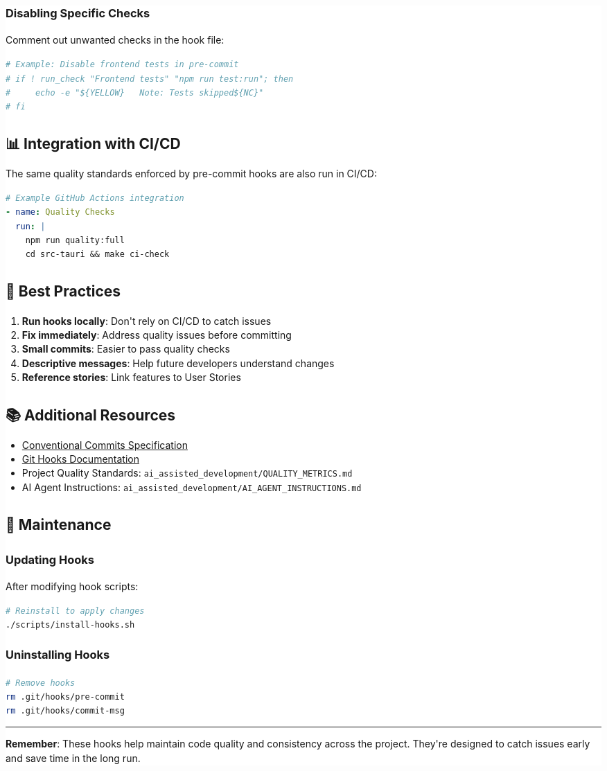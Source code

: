 ### Disabling Specific Checks

Comment out unwanted checks in the hook file:

```bash
# Example: Disable frontend tests in pre-commit
# if ! run_check "Frontend tests" "npm run test:run"; then
#     echo -e "${YELLOW}   Note: Tests skipped${NC}"
# fi
```

## 📊 Integration with CI/CD

The same quality standards enforced by pre-commit hooks are also run in CI/CD:

```yaml
# Example GitHub Actions integration
- name: Quality Checks
  run: |
    npm run quality:full
    cd src-tauri && make ci-check
```

## 🎯 Best Practices

1. **Run hooks locally**: Don't rely on CI/CD to catch issues
2. **Fix immediately**: Address quality issues before committing
3. **Small commits**: Easier to pass quality checks
4. **Descriptive messages**: Help future developers understand changes
5. **Reference stories**: Link features to User Stories

## 📚 Additional Resources

- [Conventional Commits Specification](https://www.conventionalcommits.org/)
- [Git Hooks Documentation](https://git-scm.com/book/en/v2/Customizing-Git-Git-Hooks)
- Project Quality Standards: `ai_assisted_development/QUALITY_METRICS.md`
- AI Agent Instructions: `ai_assisted_development/AI_AGENT_INSTRUCTIONS.md`

## 🔄 Maintenance

### Updating Hooks

After modifying hook scripts:
```bash
# Reinstall to apply changes
./scripts/install-hooks.sh
```

### Uninstalling Hooks

```bash
# Remove hooks
rm .git/hooks/pre-commit
rm .git/hooks/commit-msg
```

---

**Remember**: These hooks help maintain code quality and consistency across the project. They're designed to catch issues early and save time in the long run.